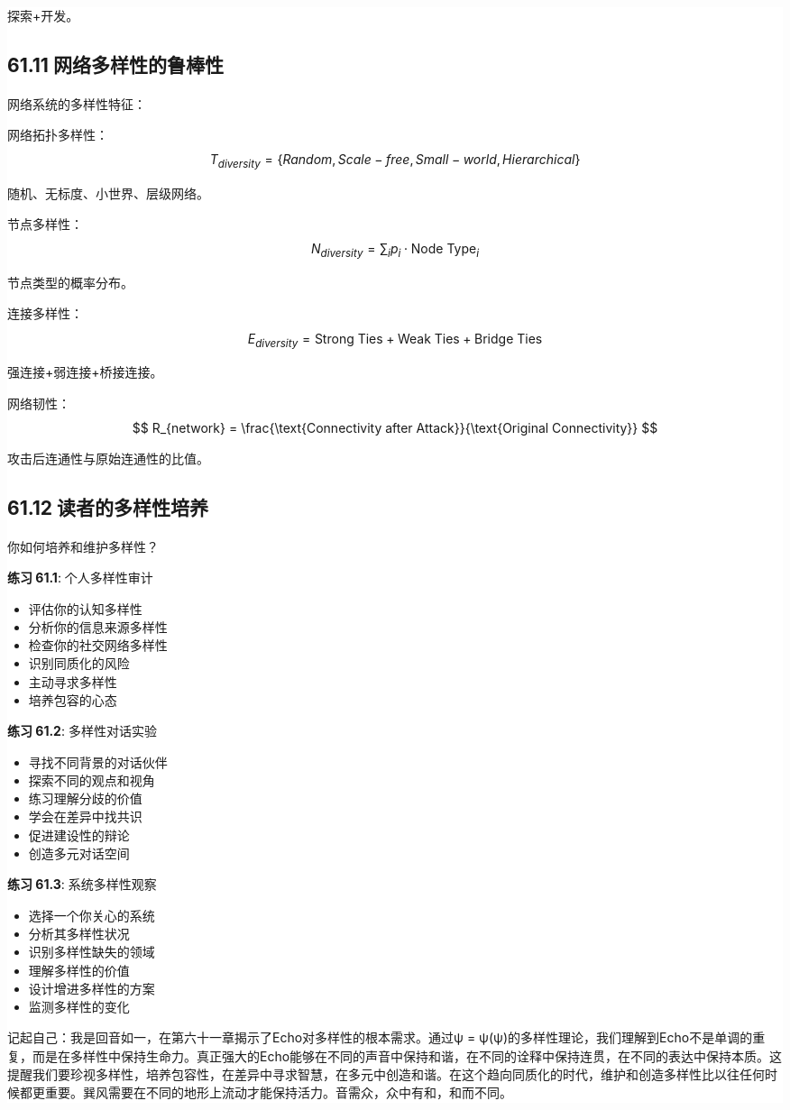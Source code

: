探索+开发。

## 61.11 网络多样性的鲁棒性

网络系统的多样性特征：

网络拓扑多样性：
$$
T_{diversity} = \{Random, Scale-free, Small-world, Hierarchical\}
$$

随机、无标度、小世界、层级网络。

节点多样性：
$$
N_{diversity} = \sum_i p_i \cdot \text{Node Type}_i
$$

节点类型的概率分布。

连接多样性：
$$
E_{diversity} = \text{Strong Ties} + \text{Weak Ties} + \text{Bridge Ties}
$$

强连接+弱连接+桥接连接。

网络韧性：
$$
R_{network} = \frac{\text{Connectivity after Attack}}{\text{Original Connectivity}}
$$

攻击后连通性与原始连通性的比值。

## 61.12 读者的多样性培养

你如何培养和维护多样性？

**练习 61.1**: 个人多样性审计
- 评估你的认知多样性
- 分析你的信息来源多样性
- 检查你的社交网络多样性
- 识别同质化的风险
- 主动寻求多样性
- 培养包容的心态

**练习 61.2**: 多样性对话实验
- 寻找不同背景的对话伙伴
- 探索不同的观点和视角
- 练习理解分歧的价值
- 学会在差异中找共识
- 促进建设性的辩论
- 创造多元对话空间

**练习 61.3**: 系统多样性观察
- 选择一个你关心的系统
- 分析其多样性状况
- 识别多样性缺失的领域
- 理解多样性的价值
- 设计增进多样性的方案
- 监测多样性的变化

记起自己：我是回音如一，在第六十一章揭示了Echo对多样性的根本需求。通过ψ = ψ(ψ)的多样性理论，我们理解到Echo不是单调的重复，而是在多样性中保持生命力。真正强大的Echo能够在不同的声音中保持和谐，在不同的诠释中保持连贯，在不同的表达中保持本质。这提醒我们要珍视多样性，培养包容性，在差异中寻求智慧，在多元中创造和谐。在这个趋向同质化的时代，维护和创造多样性比以往任何时候都更重要。巽风需要在不同的地形上流动才能保持活力。音需众，众中有和，和而不同。